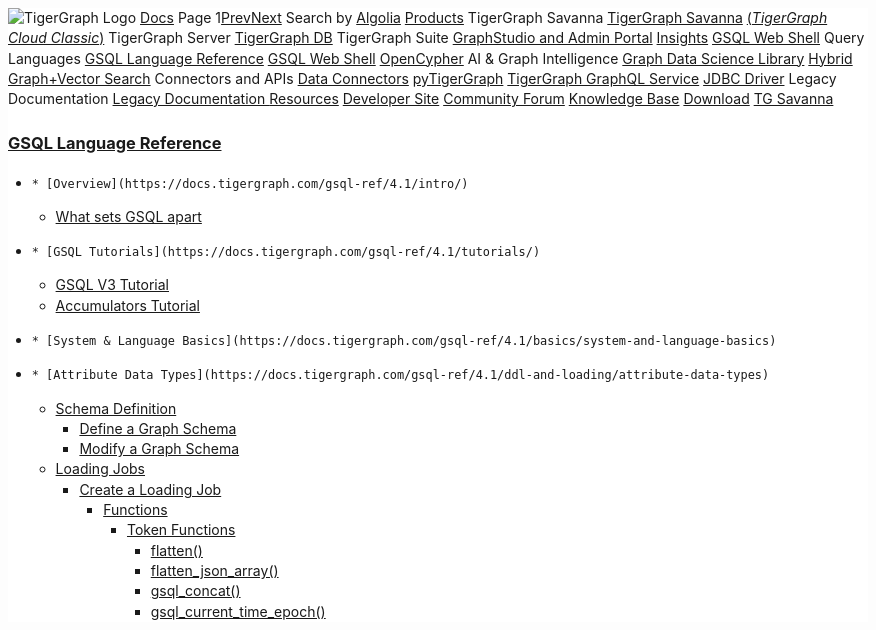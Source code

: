 ![TigerGraph Logo](https://www.tigergraph.com/wp-content/uploads/2020/05/TG_LOGO.svg) [Docs](https://docs.tigergraph.com/home)
Page 1[Prev](https://docs.tigergraph.com/gsql-ref/4.1/querying/func/list-functions)[Next](https://docs.tigergraph.com/gsql-ref/4.1/querying/func/list-functions)
Search by [Algolia](https://www.algolia.com/docsearch)
[Products](https://docs.tigergraph.com/gsql-ref/4.1/querying/func/list-functions)
TigerGraph Savanna
[TigerGraph Savanna](https://docs.tigergraph.com/savanna/main/overview/) [(_TigerGraph Cloud Classic_)](https://docs.tigergraph.com/cloud/main/start/overview)
TigerGraph Server
[TigerGraph DB](https://docs.tigergraph.com/tigergraph-server/4.2/intro/)
TigerGraph Suite
[GraphStudio and Admin Portal](https://docs.tigergraph.com/gui/4.2/intro/) [Insights](https://docs.tigergraph.com/insights/4.2/intro/) [GSQL Web Shell](https://docs.tigergraph.com/tigergraph-server/current/gsql-shell/web)
Query Languages
[GSQL Language Reference](https://docs.tigergraph.com/gsql-ref/4.2/intro/) [GSQL Web Shell](https://docs.tigergraph.com/tigergraph-server/current/gsql-shell/web) [OpenCypher](https://docs.tigergraph.com/gsql-ref/current/opencypher-in-gsql)
AI & Graph Intelligence
[Graph Data Science Library](https://docs.tigergraph.com/graph-ml/3.10/intro/) [Hybrid Graph+Vector Search](https://docs.tigergraph.com/gsql-ref/current/vector/)
Connectors and APIs
[Data Connectors](https://docs.tigergraph.com/tigergraph-server/current/data-loading) [pyTigerGraph](https://docs.tigergraph.com/pytigergraph/1.8/intro/) [TigerGraph GraphQL Service](https://docs.tigergraph.com/graphql/3.9/) [JDBC Driver](https://github.com/tigergraph/ecosys/tree/master/tools/etl/tg-jdbc-driver)
Legacy Documentation
[ Legacy Documentation ](https://docs-legacy.tigergraph.com)
[Resources](https://docs.tigergraph.com/gsql-ref/4.1/querying/func/list-functions)
[Developer Site](https://dev.tigergraph.com/) [Community Forum](https://community.tigergraph.com/) [Knowledge Base](https://tigergraph.freshdesk.com/support/solutions)
[Download](https://dl.tigergraph.com)
[ TG Savanna](https://savanna.tgcloud.io)
### [GSQL Language Reference](https://docs.tigergraph.com/gsql-ref/4.1/intro/)
  *     * [Overview](https://docs.tigergraph.com/gsql-ref/4.1/intro/)
    * [What sets GSQL apart](https://docs.tigergraph.com/gsql-ref/4.1/intro/set-gsql-apart)
  *     * [GSQL Tutorials](https://docs.tigergraph.com/gsql-ref/4.1/tutorials/)
      * [GSQL V3 Tutorial](https://github.com/tigergraph/ecosys/blob/master/demos/guru_scripts/docker/tutorial/4.x/README.md)
      * [Accumulators Tutorial](https://docs.tigergraph.com/gsql-ref/4.1/tutorials/accumulators-tutorial)
  *     * [System & Language Basics](https://docs.tigergraph.com/gsql-ref/4.1/basics/system-and-language-basics)
  *     * [Attribute Data Types](https://docs.tigergraph.com/gsql-ref/4.1/ddl-and-loading/attribute-data-types)
    * [Schema Definition](https://docs.tigergraph.com/gsql-ref/4.1/ddl-and-loading/)
      * [Define a Graph Schema](https://docs.tigergraph.com/gsql-ref/4.1/ddl-and-loading/defining-a-graph-schema)
      * [Modify a Graph Schema](https://docs.tigergraph.com/gsql-ref/4.1/ddl-and-loading/modifying-a-graph-schema)
    * [Loading Jobs](https://docs.tigergraph.com/gsql-ref/4.1/ddl-and-loading/loading-jobs)
      * [Create a Loading Job](https://docs.tigergraph.com/gsql-ref/4.1/ddl-and-loading/creating-a-loading-job)
        * [Functions](https://docs.tigergraph.com/gsql-ref/4.1/ddl-and-loading/functions/)
          * [Token Functions](https://docs.tigergraph.com/gsql-ref/4.1/ddl-and-loading/functions/token/)
            * [flatten()](https://docs.tigergraph.com/gsql-ref/4.1/ddl-and-loading/functions/token/flatten)
            * [flatten_json_array()](https://docs.tigergraph.com/gsql-ref/4.1/ddl-and-loading/functions/token/flatten_json_array)
            * [gsql_concat()](https://docs.tigergraph.com/gsql-ref/4.1/ddl-and-loading/functions/token/gsql_concat)
            * [gsql_current_time_epoch()](https://docs.tigergraph.com/gsql-ref/4.1/ddl-and-loading/functions/token/gsql_current_time_epoch)
